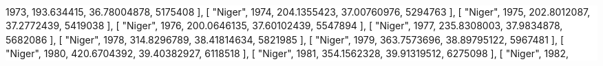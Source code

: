1973,
193.634415,
36.78004878,
5175408 
],
[
 "Niger",
1974,
204.1355423,
37.00760976,
5294763 
],
[
 "Niger",
1975,
202.8012087,
37.2772439,
5419038 
],
[
 "Niger",
1976,
200.0646135,
37.60102439,
5547894 
],
[
 "Niger",
1977,
235.8308003,
37.9834878,
5682086 
],
[
 "Niger",
1978,
314.8296789,
38.41814634,
5821985 
],
[
 "Niger",
1979,
363.7573696,
38.89795122,
5967481 
],
[
 "Niger",
1980,
420.6704392,
39.40382927,
6118518 
],
[
 "Niger",
1981,
354.1562328,
39.91319512,
6275098 
],
[
 "Niger",
1982,